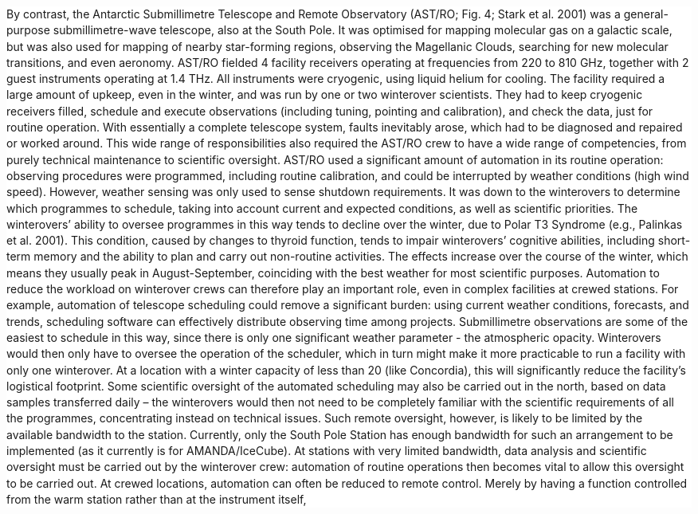 By contrast, the Antarctic Submillimetre Telescope and
Remote Observatory (AST/RO; Fig. 4; Stark et al. 2001)
was a general-purpose submillimetre-wave telescope, also
at the South Pole. It was optimised for mapping molecular gas on a galactic scale, but was also used for mapping
of nearby star-forming regions, observing the Magellanic
Clouds, searching for new molecular transitions, and even
aeronomy.
AST/RO fielded 4 facility receivers operating at frequencies from 220 to 810 GHz, together with 2 guest instruments operating at 1.4 THz. All instruments were cryogenic,
using liquid helium for cooling. The facility required a large
amount of upkeep, even in the winter, and was run by one
or two winterover scientists. They had to keep cryogenic receivers filled, schedule and execute observations (including
tuning, pointing and calibration), and check the data, just
for routine operation. With essentially a complete telescope
system, faults inevitably arose, which had to be diagnosed
and repaired or worked around. This wide range of responsibilities also required the AST/RO crew to have a wide range
of competencies, from purely technical maintenance to scientific oversight.
AST/RO used a significant amount of automation in its
routine operation: observing procedures were programmed,
including routine calibration, and could be interrupted by
weather conditions (high wind speed). However, weather
sensing was only used to sense shutdown requirements.
It was down to the winterovers to determine which programmes to schedule, taking into account current and expected conditions, as well as scientific priorities. The winterovers’ ability to oversee programmes in this way tends to
decline over the winter, due to Polar T3 Syndrome (e.g.,
Palinkas et al. 2001). This condition, caused by changes
to thyroid function, tends to impair winterovers’ cognitive
abilities, including short-term memory and the ability to
plan and carry out non-routine activities. The effects increase over the course of the winter, which means they usually peak in August-September, coinciding with the best
weather for most scientific purposes.
Automation to reduce the workload on winterover crews
can therefore play an important role, even in complex
facilities at crewed stations. For example, automation of
telescope scheduling could remove a significant burden:
using current weather conditions, forecasts, and trends,
scheduling software can effectively distribute observing
time among projects. Submillimetre observations are some
of the easiest to schedule in this way, since there is only
one significant weather parameter - the atmospheric opacity. Winterovers would then only have to oversee the operation of the scheduler, which in turn might make it more
practicable to run a facility with only one winterover. At a
location with a winter capacity of less than 20 (like Concordia), this will significantly reduce the facility’s logistical footprint. Some scientific oversight of the automated
scheduling may also be carried out in the north, based on
data samples transferred daily – the winterovers would then
not need to be completely familiar with the scientific requirements of all the programmes, concentrating instead on
technical issues. Such remote oversight, however, is likely
to be limited by the available bandwidth to the station. Currently, only the South Pole Station has enough bandwidth
for such an arrangement to be implemented (as it currently
is for AMANDA/IceCube). At stations with very limited
bandwidth, data analysis and scientific oversight must be
carried out by the winterover crew: automation of routine
operations then becomes vital to allow this oversight to be
carried out.
At crewed locations, automation can often be reduced
to remote control. Merely by having a function controlled
from the warm station rather than at the instrument itself,